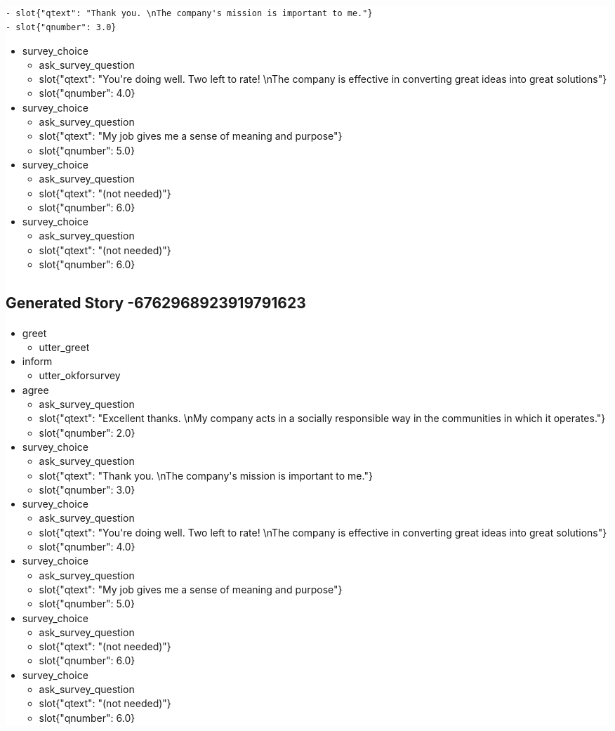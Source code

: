     - slot{"qtext": "Thank you. \nThe company's mission is important to me."}
    - slot{"qnumber": 3.0}
* survey_choice
    - ask_survey_question
    - slot{"qtext": "You're doing well. Two left to rate! \nThe company is effective in converting great ideas into great solutions"}
    - slot{"qnumber": 4.0}
* survey_choice
    - ask_survey_question
    - slot{"qtext": "My job gives me a sense of meaning and purpose"}
    - slot{"qnumber": 5.0}
* survey_choice
    - ask_survey_question
    - slot{"qtext": "(not needed)"}
    - slot{"qnumber": 6.0}
* survey_choice
    - ask_survey_question
    - slot{"qtext": "(not needed)"}
    - slot{"qnumber": 6.0}

## Generated Story -6762968923919791623
* greet
    - utter_greet
* inform
    - utter_okforsurvey
* agree
    - ask_survey_question
    - slot{"qtext": "Excellent thanks. \nMy company acts in a socially responsible way in the communities in which it operates."}
    - slot{"qnumber": 2.0}
* survey_choice
    - ask_survey_question
    - slot{"qtext": "Thank you. \nThe company's mission is important to me."}
    - slot{"qnumber": 3.0}
* survey_choice
    - ask_survey_question
    - slot{"qtext": "You're doing well. Two left to rate! \nThe company is effective in converting great ideas into great solutions"}
    - slot{"qnumber": 4.0}
* survey_choice
    - ask_survey_question
    - slot{"qtext": "My job gives me a sense of meaning and purpose"}
    - slot{"qnumber": 5.0}
* survey_choice
    - ask_survey_question
    - slot{"qtext": "(not needed)"}
    - slot{"qnumber": 6.0}
* survey_choice
    - ask_survey_question
    - slot{"qtext": "(not needed)"}
    - slot{"qnumber": 6.0}
	